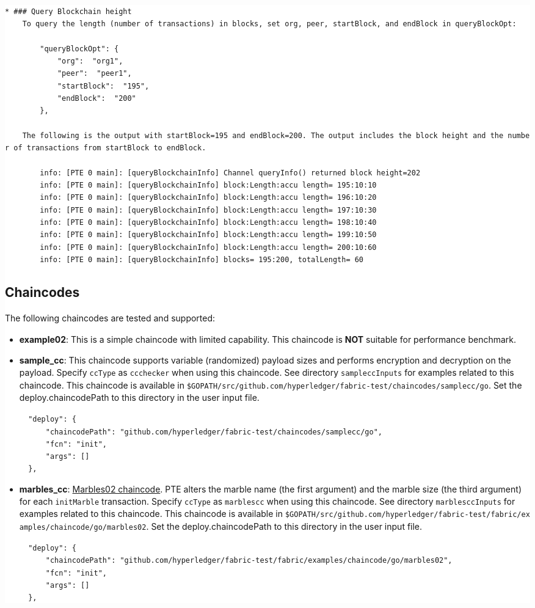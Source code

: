     * ### Query Blockchain height
        To query the length (number of transactions) in blocks, set org, peer, startBlock, and endBlock in queryBlockOpt:

            "queryBlockOpt": {
                "org":  "org1",
                "peer":  "peer1",
                "startBlock":  "195",
                "endBlock":  "200"
            },

        The following is the output with startBlock=195 and endBlock=200. The output includes the block height and the number of transactions from startBlock to endBlock.

            info: [PTE 0 main]: [queryBlockchainInfo] Channel queryInfo() returned block height=202
            info: [PTE 0 main]: [queryBlockchainInfo] block:Length:accu length= 195:10:10
            info: [PTE 0 main]: [queryBlockchainInfo] block:Length:accu length= 196:10:20
            info: [PTE 0 main]: [queryBlockchainInfo] block:Length:accu length= 197:10:30
            info: [PTE 0 main]: [queryBlockchainInfo] block:Length:accu length= 198:10:40
            info: [PTE 0 main]: [queryBlockchainInfo] block:Length:accu length= 199:10:50
            info: [PTE 0 main]: [queryBlockchainInfo] block:Length:accu length= 200:10:60
            info: [PTE 0 main]: [queryBlockchainInfo] blocks= 195:200, totalLength= 60



## Chaincodes
The following chaincodes are tested and supported:

* **example02**: This is a simple chaincode with limited capability.  This chaincode is **NOT** suitable for performance benchmark.

* **sample_cc**: This chaincode supports variable (randomized) payload sizes and performs encryption and decryption on the payload. Specify `ccType` as `ccchecker` when using this chaincode. See directory `sampleccInputs` for examples related to this chaincode. This chaincode is available in `$GOPATH/src/github.com/hyperledger/fabric-test/chaincodes/samplecc/go`.  Set the deploy.chaincodePath to this directory in the user input file.

        "deploy": {
            "chaincodePath": "github.com/hyperledger/fabric-test/chaincodes/samplecc/go",
            "fcn": "init",
            "args": []
        },

* **marbles_cc**: [Marbles02 chaincode](https://github.com/hyperledger/fabric-test/fabric/examples/chaincode/go/marbles02). PTE alters the marble name (the first argument) and the marble size (the third argument) for each `initMarble` transaction. Specify `ccType` as `marblescc` when using this chaincode.  See directory `marblesccInputs` for examples related to this chaincode. This chaincode is available in `$GOPATH/src/github.com/hyperledger/fabric-test/fabric/examples/chaincode/go/marbles02`.  Set the deploy.chaincodePath to this directory in the user input file.

        "deploy": {
            "chaincodePath": "github.com/hyperledger/fabric-test/fabric/examples/chaincode/go/marbles02",
            "fcn": "init",
            "args": []
        },
